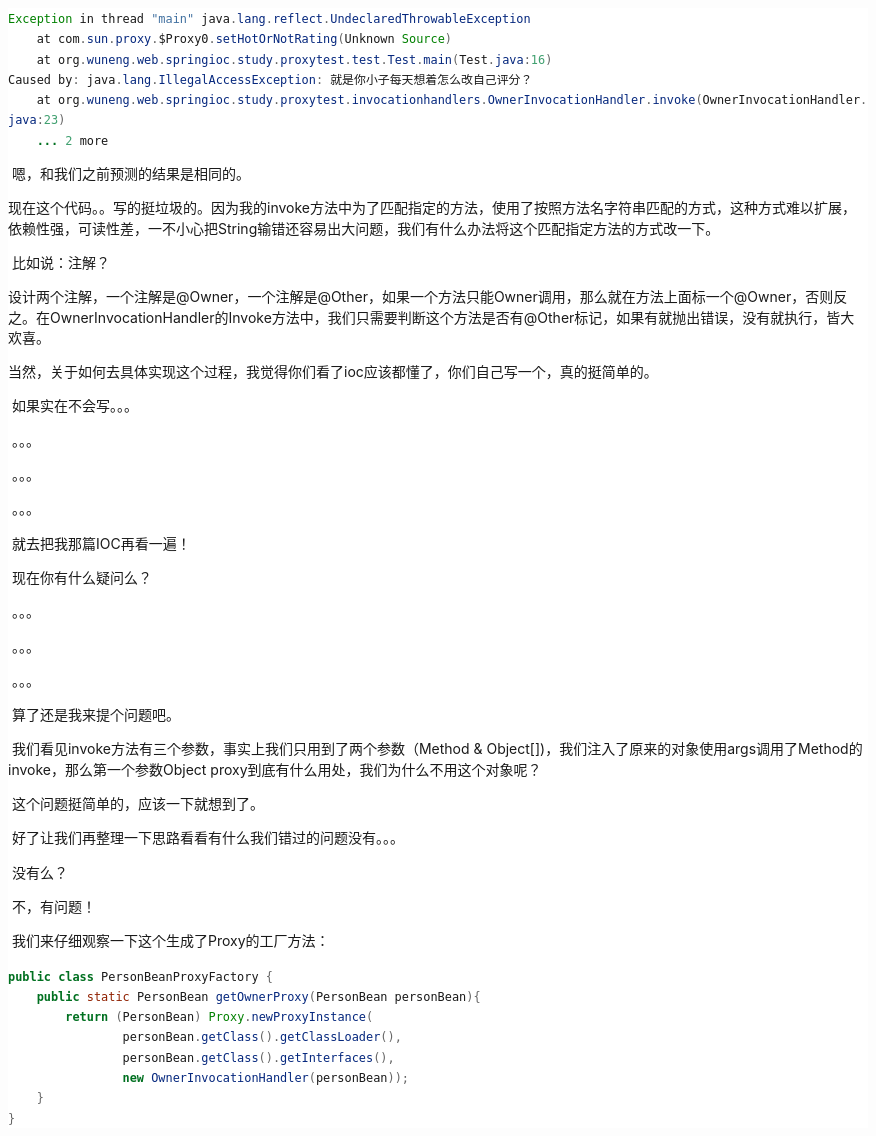 ```java
Exception in thread "main" java.lang.reflect.UndeclaredThrowableException
	at com.sun.proxy.$Proxy0.setHotOrNotRating(Unknown Source)
	at org.wuneng.web.springioc.study.proxytest.test.Test.main(Test.java:16)
Caused by: java.lang.IllegalAccessException: 就是你小子每天想着怎么改自己评分？
	at org.wuneng.web.springioc.study.proxytest.invocationhandlers.OwnerInvocationHandler.invoke(OwnerInvocationHandler.java:23)
	... 2 more
```

​		嗯，和我们之前预测的结果是相同的。

​		现在这个代码。。写的挺垃圾的。因为我的invoke方法中为了匹配指定的方法，使用了按照方法名字符串匹配的方式，这种方式难以扩展，依赖性强，可读性差，一不小心把String输错还容易出大问题，我们有什么办法将这个匹配指定方法的方式改一下。

​		比如说：注解？

​		设计两个注解，一个注解是@Owner，一个注解是@Other，如果一个方法只能Owner调用，那么就在方法上面标一个@Owner，否则反之。在OwnerInvocationHandler的Invoke方法中，我们只需要判断这个方法是否有@Other标记，如果有就抛出错误，没有就执行，皆大欢喜。

​		当然，关于如何去具体实现这个过程，我觉得你们看了ioc应该都懂了，你们自己写一个，真的挺简单的。

​		如果实在不会写。。。

​		。。。

​		。。。

​		。。。

​		就去把我那篇IOC再看一遍！

​		现在你有什么疑问么？

​		。。。

​		。。。

​		。。。

​		算了还是我来提个问题吧。

​		我们看见invoke方法有三个参数，事实上我们只用到了两个参数（Method & Object[])，我们注入了原来的对象使用args调用了Method的invoke，那么第一个参数Object proxy到底有什么用处，我们为什么不用这个对象呢？

​		这个问题挺简单的，应该一下就想到了。

​		好了让我们再整理一下思路看看有什么我们错过的问题没有。。。

​		没有么？

​		不，有问题！

​		我们来仔细观察一下这个生成了Proxy的工厂方法：

```java
public class PersonBeanProxyFactory {
    public static PersonBean getOwnerProxy(PersonBean personBean){
        return (PersonBean) Proxy.newProxyInstance(
                personBean.getClass().getClassLoader(),
                personBean.getClass().getInterfaces(),
                new OwnerInvocationHandler(personBean));
    }
}
```
